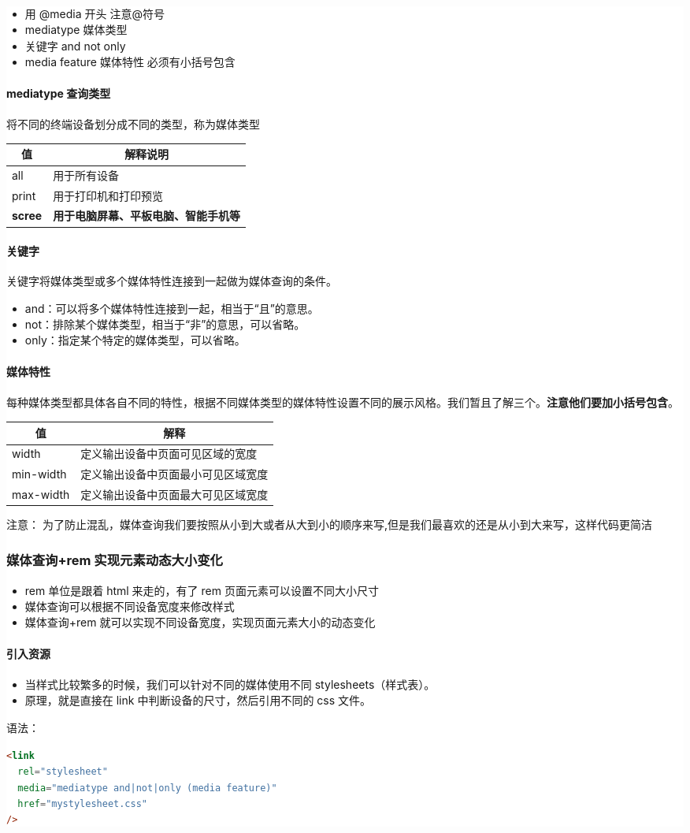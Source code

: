 - 用 @media 开头 注意@符号
- mediatype 媒体类型
- 关键字 and not only
- media feature 媒体特性 必须有小括号包含

#### mediatype 查询类型

将不同的终端设备划分成不同的类型，称为媒体类型

| 值        | 解释说明                               |
| --------- | -------------------------------------- |
| all       | 用于所有设备                           |
| print     | 用于打印机和打印预览                   |
| **scree** | **用于电脑屏幕、平板电脑、智能手机等** |

#### 关键字

关键字将媒体类型或多个媒体特性连接到一起做为媒体查询的条件。

- and：可以将多个媒体特性连接到一起，相当于“且”的意思。
- not：排除某个媒体类型，相当于“非”的意思，可以省略。
- only：指定某个特定的媒体类型，可以省略。

#### 媒体特性

每种媒体类型都具体各自不同的特性，根据不同媒体类型的媒体特性设置不同的展示风格。我们暂且了解三个。**注意他们要加小括号包含**。

| 值        | 解释                               |
| --------- | ---------------------------------- |
| width     | 定义输出设备中页面可见区域的宽度   |
| min-width | 定义输出设备中页面最小可见区域宽度 |
| max-width | 定义输出设备中页面最大可见区域宽度 |

注意： 为了防止混乱，媒体查询我们要按照从小到大或者从大到小的顺序来写,但是我们最喜欢的还是从小到大来写，这样代码更简洁

### 媒体查询+rem 实现元素动态大小变化

- rem 单位是跟着 html 来走的，有了 rem 页面元素可以设置不同大小尺寸
- 媒体查询可以根据不同设备宽度来修改样式
- 媒体查询+rem 就可以实现不同设备宽度，实现页面元素大小的动态变化

#### 引入资源

- 当样式比较繁多的时候，我们可以针对不同的媒体使用不同 stylesheets（样式表）。
- 原理，就是直接在 link 中判断设备的尺寸，然后引用不同的 css 文件。

语法：

```html
<link
  rel="stylesheet"
  media="mediatype and|not|only (media feature)"
  href="mystylesheet.css"
/>
```

